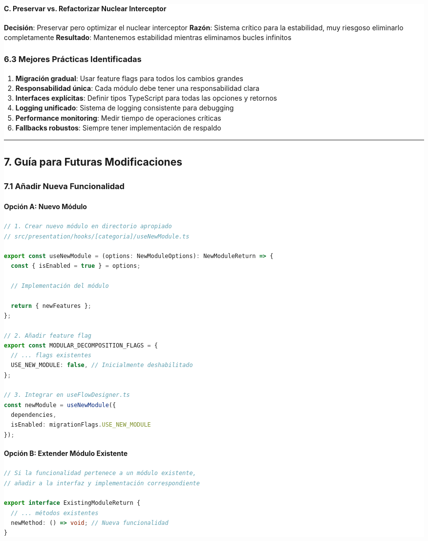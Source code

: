#### C. Preservar vs. Refactorizar Nuclear Interceptor

**Decisión**: Preservar pero optimizar el nuclear interceptor
**Razón**: Sistema crítico para la estabilidad, muy riesgoso eliminarlo completamente
**Resultado**: Mantenemos estabilidad mientras eliminamos bucles infinitos

### 6.3 Mejores Prácticas Identificadas

1. **Migración gradual**: Usar feature flags para todos los cambios grandes
2. **Responsabilidad única**: Cada módulo debe tener una responsabilidad clara
3. **Interfaces explícitas**: Definir tipos TypeScript para todas las opciones y retornos
4. **Logging unificado**: Sistema de logging consistente para debugging
5. **Performance monitoring**: Medir tiempo de operaciones críticas
6. **Fallbacks robustos**: Siempre tener implementación de respaldo

---

## 7. Guía para Futuras Modificaciones

### 7.1 Añadir Nueva Funcionalidad

#### Opción A: Nuevo Módulo

```typescript
// 1. Crear nuevo módulo en directorio apropiado
// src/presentation/hooks/[categoria]/useNewModule.ts

export const useNewModule = (options: NewModuleOptions): NewModuleReturn => {
  const { isEnabled = true } = options;
  
  // Implementación del módulo
  
  return { newFeatures };
};

// 2. Añadir feature flag
export const MODULAR_DECOMPOSITION_FLAGS = {
  // ... flags existentes
  USE_NEW_MODULE: false, // Inicialmente deshabilitado
};

// 3. Integrar en useFlowDesigner.ts
const newModule = useNewModule({
  dependencies,
  isEnabled: migrationFlags.USE_NEW_MODULE
});
```

#### Opción B: Extender Módulo Existente

```typescript
// Si la funcionalidad pertenece a un módulo existente,
// añadir a la interfaz y implementación correspondiente

export interface ExistingModuleReturn {
  // ... métodos existentes
  newMethod: () => void; // Nueva funcionalidad
}
```
